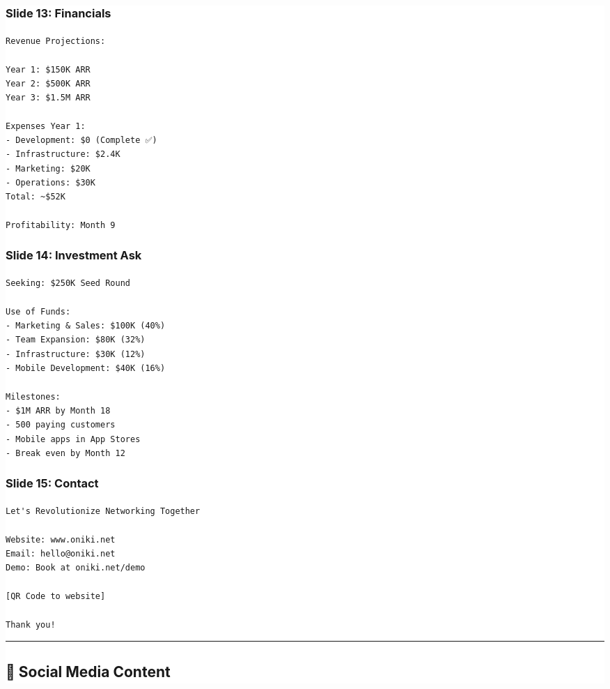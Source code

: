### Slide 13: Financials
```
Revenue Projections:

Year 1: $150K ARR
Year 2: $500K ARR
Year 3: $1.5M ARR

Expenses Year 1:
- Development: $0 (Complete ✅)
- Infrastructure: $2.4K
- Marketing: $20K
- Operations: $30K
Total: ~$52K

Profitability: Month 9
```

### Slide 14: Investment Ask
```
Seeking: $250K Seed Round

Use of Funds:
- Marketing & Sales: $100K (40%)
- Team Expansion: $80K (32%)
- Infrastructure: $30K (12%)
- Mobile Development: $40K (16%)

Milestones:
- $1M ARR by Month 18
- 500 paying customers
- Mobile apps in App Stores
- Break even by Month 12
```

### Slide 15: Contact
```
Let's Revolutionize Networking Together

Website: www.oniki.net
Email: hello@oniki.net
Demo: Book at oniki.net/demo

[QR Code to website]

Thank you!
```

---

## 📱 Social Media Content
